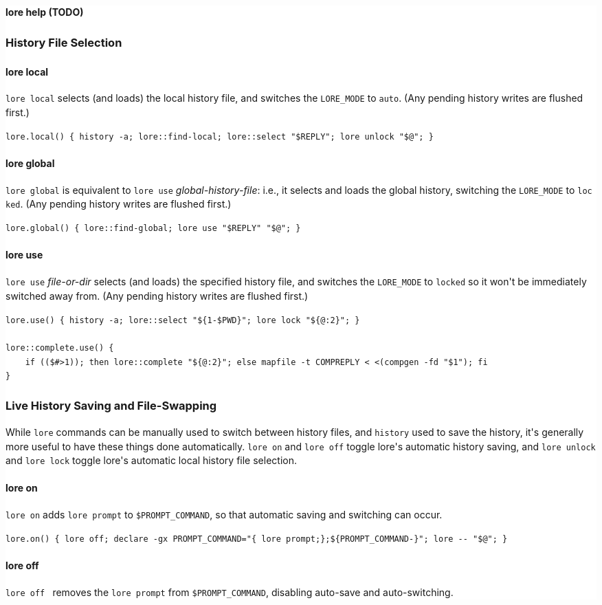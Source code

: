 #### lore help (TODO)

### History File Selection

#### lore local

`lore local` selects (and loads) the local history file, and switches the `LORE_MODE` to `auto`.  (Any pending history writes are flushed first.)

```shell
lore.local() { history -a; lore::find-local; lore::select "$REPLY"; lore unlock "$@"; }
```

#### lore global

`lore global` is equivalent to `lore use` *global-history-file*: i.e., it selects and loads the global history, switching the `LORE_MODE` to `locked`.  (Any pending history writes are flushed first.)

```shell
lore.global() { lore::find-global; lore use "$REPLY" "$@"; }
```

#### lore use

`lore use` *file-or-dir* selects (and loads) the specified history file, and switches the `LORE_MODE` to `locked` so it won't be immediately switched away from.  (Any pending history writes are flushed first.)

```shell
lore.use() { history -a; lore::select "${1-$PWD}"; lore lock "${@:2}"; }

lore::complete.use() {
	if (($#>1)); then lore::complete "${@:2}"; else mapfile -t COMPREPLY < <(compgen -fd "$1"); fi
}
```

### Live History Saving and File-Swapping

While `lore` commands can be manually used to switch between history files, and `history` used to save the history, it's generally more useful to have these things done automatically.  `lore on` and `lore off` toggle lore's automatic history saving, and `lore unlock` and `lore lock` toggle lore's automatic local history file selection.

#### lore on

`lore on` adds `lore prompt` to `$PROMPT_COMMAND`, so that automatic saving and switching can occur.

```shell
lore.on() {	lore off; declare -gx PROMPT_COMMAND="{ lore prompt;};${PROMPT_COMMAND-}"; lore -- "$@"; }
```

#### lore off

`lore off ` removes the `lore prompt` from `$PROMPT_COMMAND`, disabling auto-save and auto-switching.
